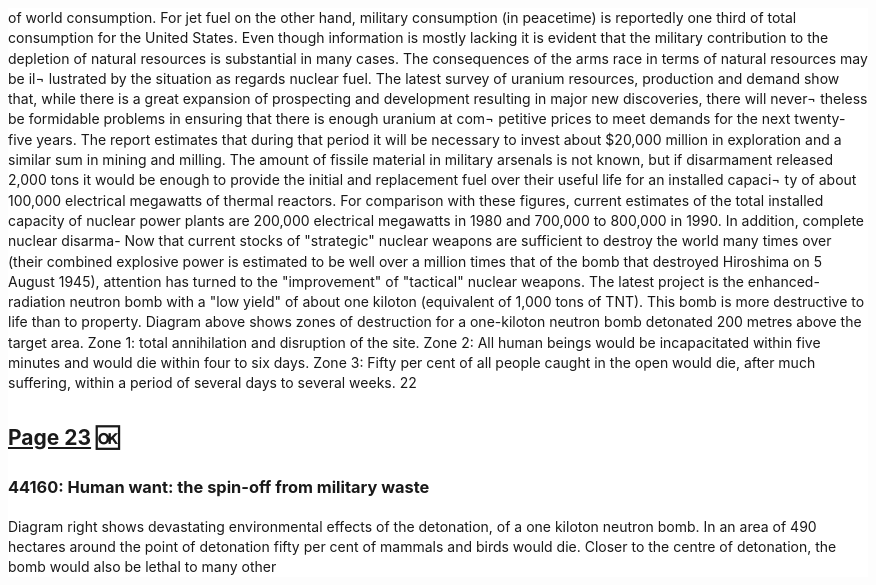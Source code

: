 of world consumption. For jet fuel on the
other hand, military consumption (in
peacetime) is reportedly one third of total
consumption for the United States. Even
though information is mostly lacking it is
evident that the military contribution to the
depletion of natural resources is substantial
in many cases.
The consequences of the arms race in
terms of natural resources may be il¬
lustrated by the situation as regards nuclear
fuel. The latest survey of uranium
resources, production and demand show
that, while there is a great expansion of
prospecting and development resulting in
major new discoveries, there will never¬
theless be formidable problems in ensuring
that there is enough uranium at com¬
petitive prices to meet demands for the
next twenty-five years. The report
estimates that during that period it will be
necessary to invest about $20,000 million in
exploration and a similar sum in mining and
milling.
The amount of fissile material in military
arsenals is not known, but if disarmament
released 2,000 tons it would be enough to
provide the initial and replacement fuel
over their useful life for an installed capaci¬
ty of about 100,000 electrical megawatts of
thermal reactors. For comparison with
these figures, current estimates of the total
installed capacity of nuclear power plants
are 200,000 electrical megawatts in 1980
and 700,000 to 800,000 in 1990.
In addition, complete nuclear disarma-
Now that current stocks of "strategic" nuclear weapons are sufficient to destroy the
world many times over (their combined explosive power is estimated to be well over a
million times that of the bomb that destroyed Hiroshima on 5 August 1945), attention has
turned to the "improvement" of "tactical" nuclear weapons. The latest project is the
enhanced-radiation neutron bomb with a "low yield" of about one kiloton (equivalent of
1,000 tons of TNT). This bomb is more destructive to life than to property. Diagram above
shows zones of destruction for a one-kiloton neutron bomb detonated 200 metres above
the target area. Zone 1: total annihilation and disruption of the site. Zone 2: All human
beings would be incapacitated within five minutes and would die within four to six days.
Zone 3: Fifty per cent of all people caught in the open would die, after much suffering,
within a period of several days to several weeks.
22
## [Page 23](https://demo.humlab.umu.se/courier/074770engo.pdf#page=23) 🆗
### 44160: Human want: the spin-off from military waste
Diagram right shows
devastating environmental
effects of the detonation, of
a one kiloton neutron bomb.
In an area of 490 hectares
around the point of
detonation fifty per cent of
mammals and birds would
die. Closer to the centre of
detonation, the bomb would
also be lethal to many other